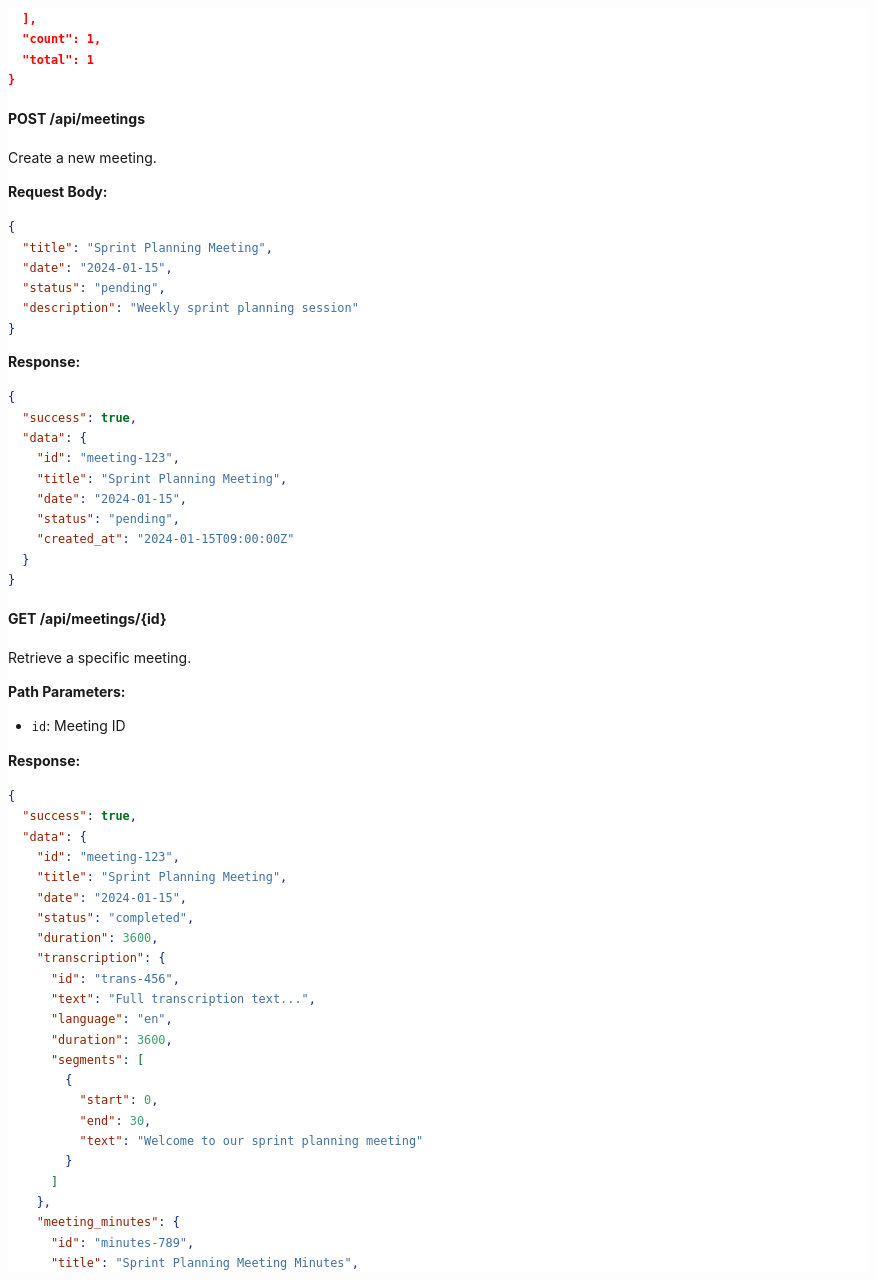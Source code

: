 ```json
  ],
  "count": 1,
  "total": 1
}
```

#### POST /api/meetings

Create a new meeting.

**Request Body:**
```json
{
  "title": "Sprint Planning Meeting",
  "date": "2024-01-15",
  "status": "pending",
  "description": "Weekly sprint planning session"
}
```

**Response:**
```json
{
  "success": true,
  "data": {
    "id": "meeting-123",
    "title": "Sprint Planning Meeting",
    "date": "2024-01-15",
    "status": "pending",
    "created_at": "2024-01-15T09:00:00Z"
  }
}
```

#### GET /api/meetings/{id}

Retrieve a specific meeting.

**Path Parameters:**
- `id`: Meeting ID

**Response:**
```json
{
  "success": true,
  "data": {
    "id": "meeting-123",
    "title": "Sprint Planning Meeting",
    "date": "2024-01-15",
    "status": "completed",
    "duration": 3600,
    "transcription": {
      "id": "trans-456",
      "text": "Full transcription text...",
      "language": "en",
      "duration": 3600,
      "segments": [
        {
          "start": 0,
          "end": 30,
          "text": "Welcome to our sprint planning meeting"
        }
      ]
    },
    "meeting_minutes": {
      "id": "minutes-789",
      "title": "Sprint Planning Meeting Minutes",
```